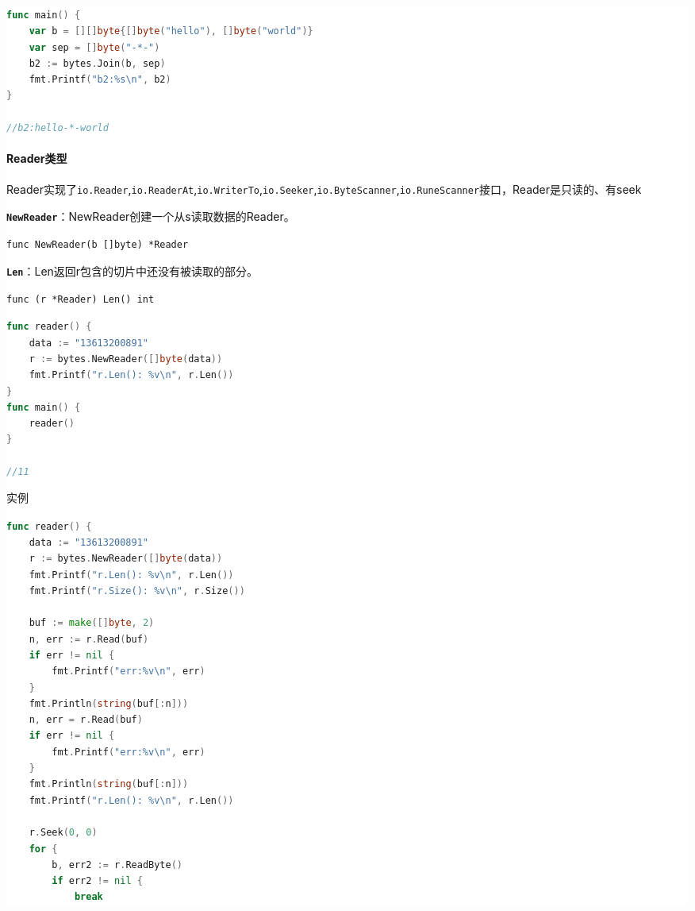 ```go
func main() {
	var b = [][]byte{[]byte("hello"), []byte("world")}
	var sep = []byte("-*-")
	b2 := bytes.Join(b, sep)
	fmt.Printf("b2:%s\n", b2)
}

//b2:hello-*-world
```





#### Reader类型

Reader实现了`io.Reader`,`io.ReaderAt`,`io.WriterTo`,`io.Seeker`,`io.ByteScanner`,`io.RuneScanner`接口，Reader是只读的、有seek



**`NewReader`**：NewReader创建一个从s读取数据的Reader。

`func NewReader(b []byte) *Reader`

**`Len`**：Len返回r包含的切片中还没有被读取的部分。

`func (r *Reader) Len() int`

```go
func reader() {
	data := "13613200891"
	r := bytes.NewReader([]byte(data))
	fmt.Printf("r.Len(): %v\n", r.Len())
}
func main() {
	reader()
}

//11
```



实例

```go
func reader() {
	data := "13613200891"
	r := bytes.NewReader([]byte(data))
	fmt.Printf("r.Len(): %v\n", r.Len())
	fmt.Printf("r.Size(): %v\n", r.Size())

	buf := make([]byte, 2)
	n, err := r.Read(buf)
	if err != nil {
		fmt.Printf("err:%v\n", err)
	}
	fmt.Println(string(buf[:n]))
	n, err = r.Read(buf)
	if err != nil {
		fmt.Printf("err:%v\n", err)
	}
	fmt.Println(string(buf[:n]))
	fmt.Printf("r.Len(): %v\n", r.Len())

	r.Seek(0, 0)
	for {
		b, err2 := r.ReadByte()
		if err2 != nil {
			break
```